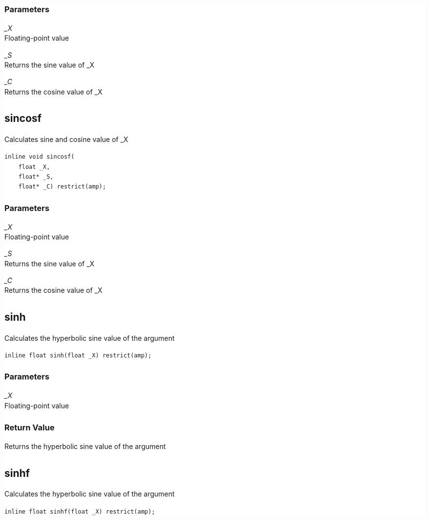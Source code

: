 ### Parameters

*_X*<br/>
Floating-point value

*_S*<br/>
Returns the sine value of _X

*_C*<br/>
Returns the cosine value of _X

##  <a name="sincosf"></a>  sincosf

Calculates sine and cosine value of _X

```
inline void sincosf(
    float _X,
    float* _S,
    float* _C) restrict(amp);
```

### Parameters

*_X*<br/>
Floating-point value

*_S*<br/>
Returns the sine value of _X

*_C*<br/>
Returns the cosine value of _X

##  <a name="sinh"></a>  sinh

Calculates the hyperbolic sine value of the argument

```
inline float sinh(float _X) restrict(amp);
```

### Parameters

*_X*<br/>
Floating-point value

### Return Value

Returns the hyperbolic sine value of the argument

##  <a name="sinhf"></a>  sinhf

Calculates the hyperbolic sine value of the argument

```
inline float sinhf(float _X) restrict(amp);
```
